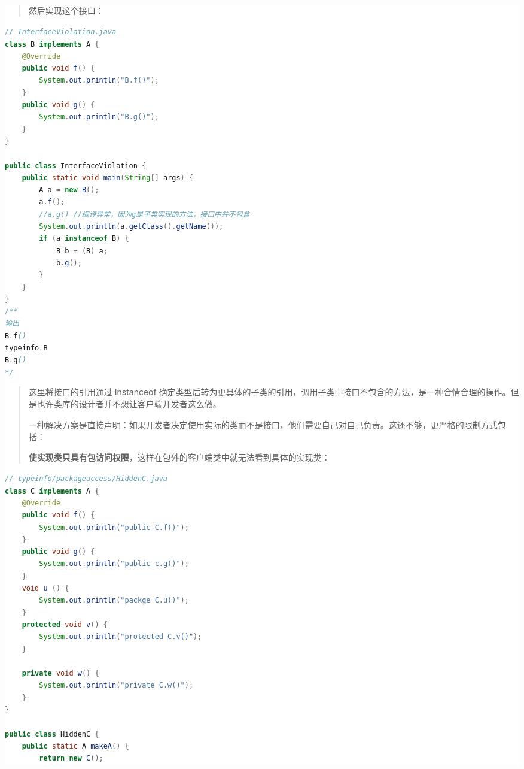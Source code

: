 > 然后实现这个接口：

```java
// InterfaceViolation.java
class B implements A {
    @Override
    public void f() {
        System.out.println("B.f()");
    }
    public void g() {
        System.out.println("B.g()");
    }
}

public class InterfaceViolation {
    public static void main(String[] args) {
        A a = new B();
        a.f();
        //a.g() //编译异常，因为g是子类实现的方法，接口中并不包含
        System.out.println(a.getClass().getName());
        if (a instanceof B) {
            B b = (B) a;
            b.g();
        }
    }
}
/**
输出
B.f()
typeinfo.B
B.g()
*/
```

> 这里将接口的引用通过 Instanceof 确定类型后转为更具体的子类的引用，调用子类中接口不包含的方法，是一种合情合理的操作。但是也许类库的设计者并不想让客户端开发者这么做。
>
> 一种解决方案是直接声明：如果开发者决定使用实际的类而不是接口，他们需要自己对自己负责。这还不够，更严格的限制方式包括：
>
> **使实现类只具有包访问权限**，这样在包外的客户端类中就无法看到具体的实现类：

```java
// typeinfo/packageaccess/HiddenC.java
class C implements A {
    @Override
    public void f() {
        System.out.println("public C.f()");
    }
    public void g() {
        System.out.println("public c.g()");
    }
    void u () {
        System.out.println("packge C.u()");
    }
    protected void v() {
        System.out.println("protected C.v()");
    }

    private void w() {
        System.out.println("private C.w()");
    }
}

public class HiddenC {
    public static A makeA() {
        return new C();
```